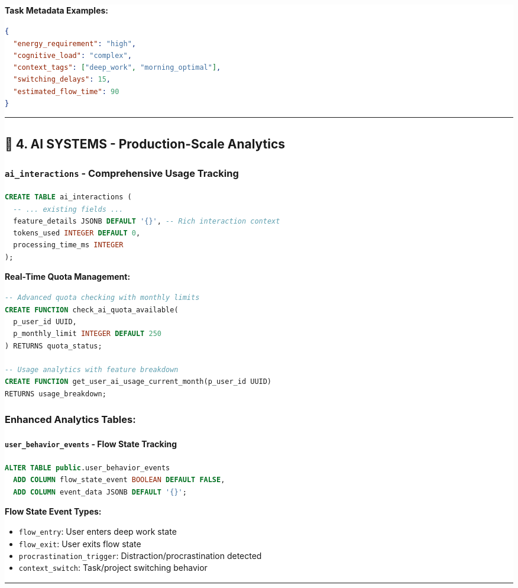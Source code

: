 **Task Metadata Examples:**
```json
{
  "energy_requirement": "high",
  "cognitive_load": "complex",
  "context_tags": ["deep_work", "morning_optimal"],
  "switching_delays": 15,
  "estimated_flow_time": 90
}
```

---

## 🤖 **4. AI SYSTEMS - Production-Scale Analytics**

### **`ai_interactions`** - Comprehensive Usage Tracking
```sql
CREATE TABLE ai_interactions (
  -- ... existing fields ...
  feature_details JSONB DEFAULT '{}', -- Rich interaction context
  tokens_used INTEGER DEFAULT 0,
  processing_time_ms INTEGER
);
```

**Real-Time Quota Management:**
```sql
-- Advanced quota checking with monthly limits
CREATE FUNCTION check_ai_quota_available(
  p_user_id UUID,
  p_monthly_limit INTEGER DEFAULT 250
) RETURNS quota_status;

-- Usage analytics with feature breakdown
CREATE FUNCTION get_user_ai_usage_current_month(p_user_id UUID)
RETURNS usage_breakdown;
```

### **Enhanced Analytics Tables:**

#### **`user_behavior_events`** - Flow State Tracking
```sql
ALTER TABLE public.user_behavior_events
  ADD COLUMN flow_state_event BOOLEAN DEFAULT FALSE,
  ADD COLUMN event_data JSONB DEFAULT '{}';
```

**Flow State Event Types:**
- `flow_entry`: User enters deep work state
- `flow_exit`: User exits flow state  
- `procrastination_trigger`: Distraction/procrastination detected
- `context_switch`: Task/project switching behavior

---